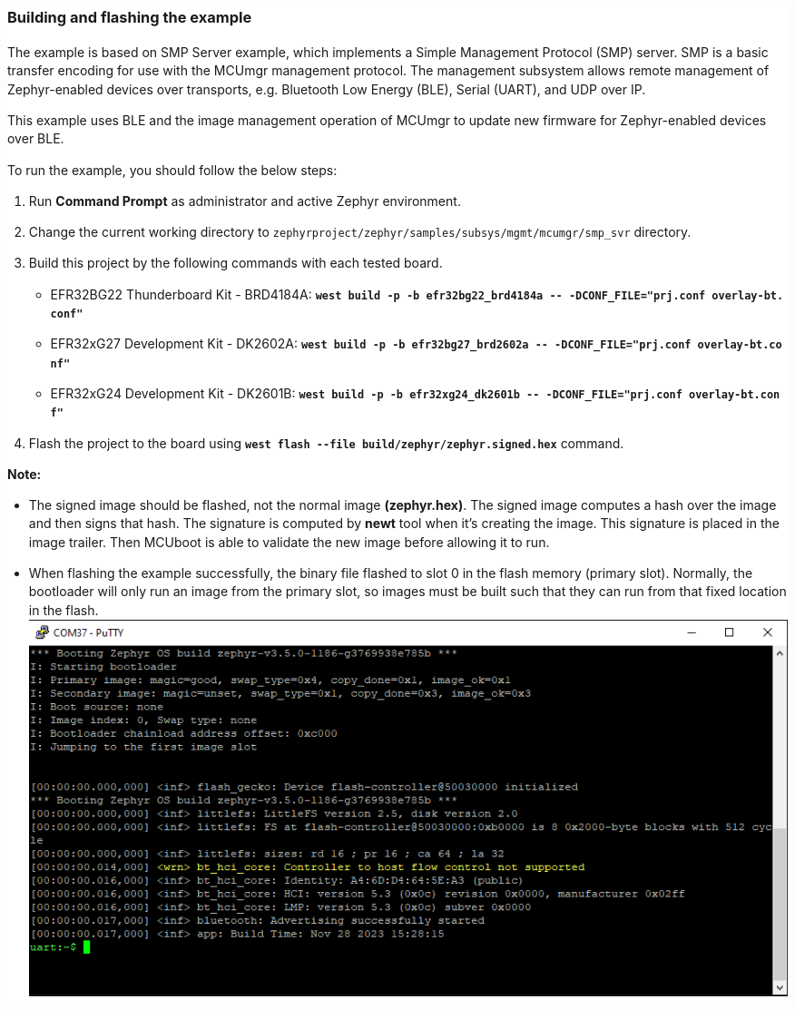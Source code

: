 ### Building and flashing the example #

The example is based on SMP Server example, which implements a Simple Management Protocol (SMP) server. SMP is a basic transfer encoding for use with the MCUmgr management protocol. The management subsystem allows remote management of Zephyr-enabled devices over transports, e.g. Bluetooth Low Energy (BLE), Serial (UART), and UDP over IP.

This example uses BLE and the image management operation of MCUmgr to update new firmware for Zephyr-enabled devices over BLE.

To run the example, you should follow the below steps:

1. Run **Command Prompt** as administrator and active Zephyr environment.

2. Change the current working directory to `zephyrproject/zephyr/samples/subsys/mgmt/mcumgr/smp_svr` directory.

3. Build this project by the following commands with each tested board.

   - EFR32BG22 Thunderboard Kit - BRD4184A: **`west build -p -b efr32bg22_brd4184a -- -DCONF_FILE="prj.conf overlay-bt.conf"`**

   - EFR32xG27 Development Kit - DK2602A: **`west build -p -b efr32bg27_brd2602a -- -DCONF_FILE="prj.conf overlay-bt.conf"`**

   - EFR32xG24 Development Kit - DK2601B: **`west build -p -b efr32xg24_dk2601b -- -DCONF_FILE="prj.conf overlay-bt.conf"`**

4. Flash the project to the board using **`west flash --file build/zephyr/zephyr.signed.hex`** command.

**Note:**

- The signed image should be flashed, not the normal image **(zephyr.hex)**. The signed image computes a hash over the image and then signs that hash. The signature is computed by **newt** tool when it’s creating the image. This signature is placed in the image trailer. Then MCUboot is able to validate the new image before allowing it to run.

- When flashing the example successfully, the binary file flashed to slot 0 in the flash memory (primary slot). Normally, the bootloader will only run an image from the primary slot, so images must be built such that they can run from that fixed location in the flash.
![example_output](image/example_output.png)
